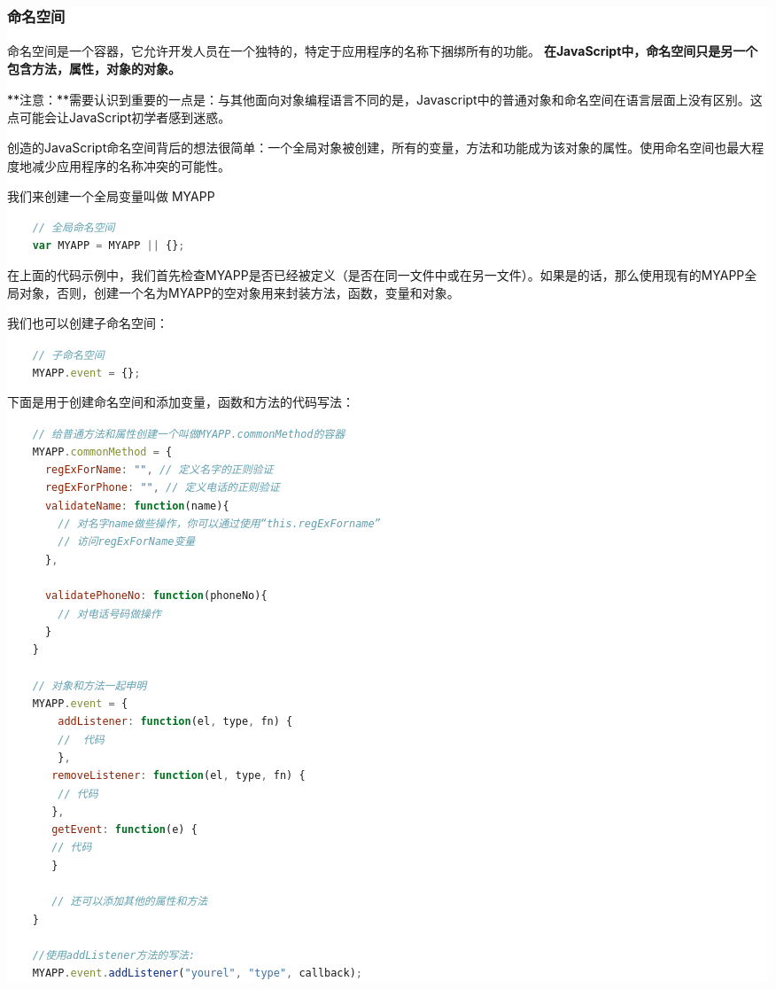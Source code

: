 ### 命名空间

命名空间是一个容器，它允许开发人员在一个独特的，特定于应用程序的名称下捆绑所有的功能。 **在JavaScript中，命名空间只是另一个包含方法，属性，对象的对象。**

**注意：**需要认识到重要的一点是：与其他面向对象编程语言不同的是，Javascript中的普通对象和命名空间在语言层面上没有区别。这点可能会让JavaScript初学者感到迷惑。

创造的JavaScript命名空间背后的想法很简单：一个全局对象被创建，所有的变量，方法和功能成为该对象的属性。使用命名空间也最大程度地减少应用程序的名称冲突的可能性。

我们来创建一个全局变量叫做 MYAPP
```javascript
    // 全局命名空间
    var MYAPP = MYAPP || {};
```
在上面的代码示例中，我们首先检查MYAPP是否已经被定义（是否在同一文件中或在另一文件）。如果是的话，那么使用现有的MYAPP全局对象，否则，创建一个名为MYAPP的空对象用来封装方法，函数，变量和对象。

我们也可以创建子命名空间：
```javascript
    // 子命名空间
    MYAPP.event = {};
```
下面是用于创建命名空间和添加变量，函数和方法的代码写法：
```javascript
    // 给普通方法和属性创建一个叫做MYAPP.commonMethod的容器
    MYAPP.commonMethod = {
      regExForName: "", // 定义名字的正则验证
      regExForPhone: "", // 定义电话的正则验证
      validateName: function(name){
        // 对名字name做些操作，你可以通过使用“this.regExForname”
        // 访问regExForName变量
      },
     
      validatePhoneNo: function(phoneNo){
        // 对电话号码做操作
      }
    }
    
    // 对象和方法一起申明
    MYAPP.event = {
        addListener: function(el, type, fn) {
        //  代码
        },
       removeListener: function(el, type, fn) {
        // 代码
       },
       getEvent: function(e) {
       // 代码
       }
      
       // 还可以添加其他的属性和方法
    }
    
    //使用addListener方法的写法:
    MYAPP.event.addListener("yourel", "type", callback);
```
